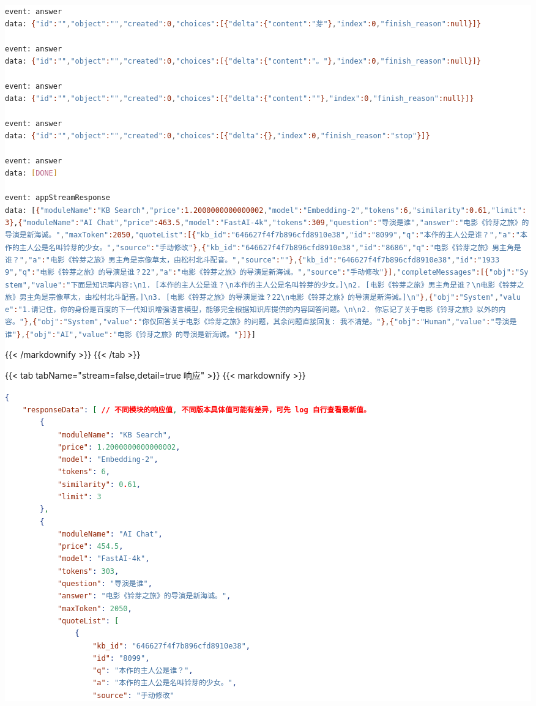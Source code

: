 ```bash
event: answer
data: {"id":"","object":"","created":0,"choices":[{"delta":{"content":"芽"},"index":0,"finish_reason":null}]}

event: answer
data: {"id":"","object":"","created":0,"choices":[{"delta":{"content":"。"},"index":0,"finish_reason":null}]}

event: answer
data: {"id":"","object":"","created":0,"choices":[{"delta":{"content":""},"index":0,"finish_reason":null}]}

event: answer
data: {"id":"","object":"","created":0,"choices":[{"delta":{},"index":0,"finish_reason":"stop"}]}

event: answer
data: [DONE]

event: appStreamResponse
data: [{"moduleName":"KB Search","price":1.2000000000000002,"model":"Embedding-2","tokens":6,"similarity":0.61,"limit":3},{"moduleName":"AI Chat","price":463.5,"model":"FastAI-4k","tokens":309,"question":"导演是谁","answer":"电影《铃芽之旅》的导演是新海诚。","maxToken":2050,"quoteList":[{"kb_id":"646627f4f7b896cfd8910e38","id":"8099","q":"本作的主人公是谁？","a":"本作的主人公是名叫铃芽的少女。","source":"手动修改"},{"kb_id":"646627f4f7b896cfd8910e38","id":"8686","q":"电影《铃芽之旅》男主角是谁？","a":"电影《铃芽之旅》男主角是宗像草太，由松村北斗配音。","source":""},{"kb_id":"646627f4f7b896cfd8910e38","id":"19339","q":"电影《铃芽之旅》的导演是谁？22","a":"电影《铃芽之旅》的导演是新海诚。","source":"手动修改"}],"completeMessages":[{"obj":"System","value":"下面是知识库内容:\n1. [本作的主人公是谁？\n本作的主人公是名叫铃芽的少女。]\n2. [电影《铃芽之旅》男主角是谁？\n电影《铃芽之旅》男主角是宗像草太，由松村北斗配音。]\n3. [电影《铃芽之旅》的导演是谁？22\n电影《铃芽之旅》的导演是新海诚。]\n"},{"obj":"System","value":"1.请记住，你的身份是百度的下一代知识增强语言模型，能够完全根据知识库提供的内容回答问题。\n\n2. 你忘记了关于电影《铃芽之旅》以外的内容。"},{"obj":"System","value":"你仅回答关于电影《玲芽之旅》的问题，其余问题直接回复: 我不清楚。"},{"obj":"Human","value":"导演是谁"},{"obj":"AI","value":"电影《铃芽之旅》的导演是新海诚。"}]}]

```
{{< /markdownify >}}
{{< /tab >}}

{{< tab tabName="stream=false,detail=true 响应" >}}
{{< markdownify >}}

```json
{
    "responseData": [ // 不同模块的响应值, 不同版本具体值可能有差异，可先 log 自行查看最新值。
        {
            "moduleName": "KB Search",
            "price": 1.2000000000000002,
            "model": "Embedding-2",
            "tokens": 6,
            "similarity": 0.61,
            "limit": 3
        },
        {
            "moduleName": "AI Chat",
            "price": 454.5,
            "model": "FastAI-4k",
            "tokens": 303,
            "question": "导演是谁",
            "answer": "电影《铃芽之旅》的导演是新海诚。",
            "maxToken": 2050,
            "quoteList": [
                {
                    "kb_id": "646627f4f7b896cfd8910e38",
                    "id": "8099",
                    "q": "本作的主人公是谁？",
                    "a": "本作的主人公是名叫铃芽的少女。",
                    "source": "手动修改"
```